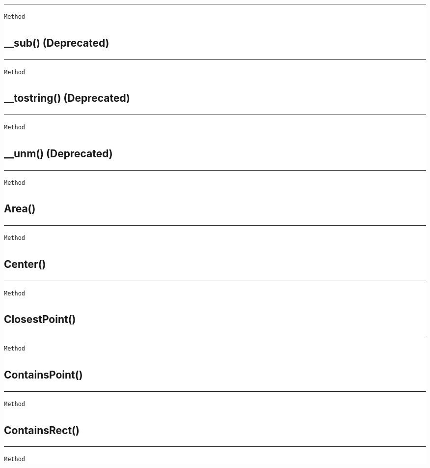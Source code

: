 ------------------------------------------------------------------------

`Method`

\_\_sub() (Deprecated)
----------------------

------------------------------------------------------------------------

`Method`

\_\_tostring() (Deprecated)
---------------------------

------------------------------------------------------------------------

`Method`

\_\_unm() (Deprecated)
----------------------

------------------------------------------------------------------------

`Method`

Area()
------

------------------------------------------------------------------------

`Method`

Center()
--------

------------------------------------------------------------------------

`Method`

ClosestPoint()
--------------

------------------------------------------------------------------------

`Method`

ContainsPoint()
---------------

------------------------------------------------------------------------

`Method`

ContainsRect()
--------------

------------------------------------------------------------------------

`Method`
